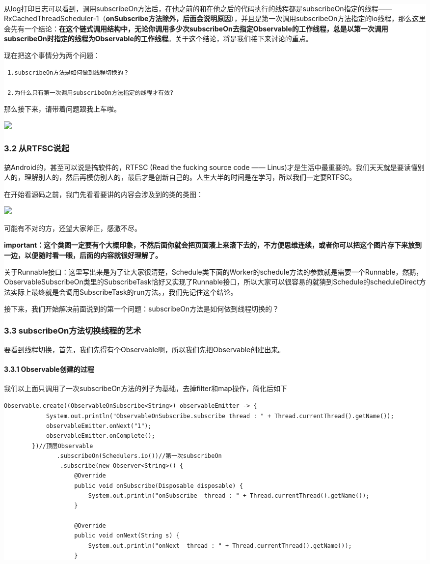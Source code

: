 
从log打印日志可以看到，调用subscribeOn方法后，在他之前的和在他之后的代码执行的线程都是subscribeOn指定的线程——RxCachedThreadScheduler-1（**onSubscribe方法除外，后面会说明原因**），并且是第一次调用subscribeOn方法指定的io线程，那么这里会先有一个结论：**在这个链式调用结构中，无论你调用多少次subscribeOn去指定Observable的工作线程，总是以第一次调用subscribeOn时指定的线程为Observable的工作线程**。关于这个结论，将是我们接下来讨论的重点。

现在把这个事情分为两个问题：

	 1.subscribeOn方法是如何做到线程切换的？
	 
	 2.为什么只有第一次调用subscribeOn方法指定的线程才有效?
 
 那么接下来，请带着问题跟我上车啦。
 
 ![](https://user-gold-cdn.xitu.io/2018/4/2/1628386bb8b9e3f6?w=300&h=300&f=jpeg&s=20580)
 
 
### 3.2 从RTFSC说起

搞Android的，甚至可以说是搞软件的，RTFSC (Read the fucking source code —— Linus)才是生活中最重要的。我们天天就是要读懂别人的，理解别人的，然后再模仿别人的，最后才是创新自己的。人生大半的时间是在学习，所以我们一定要RTFSC。

在开始看源码之前，我门先看看要讲的内容会涉及到的类的类图：

![](https://ykbjson.github.io/blogimage/rxjava2-1/Observable.sunscribeOn%E7%B1%BB%E5%9B%BE.png)

可能有不对的方，还望大家斧正，感激不尽。

**important：这个类图一定要有个大概印象，不然后面你就会把页面滚上来滚下去的，不方便思维连续，或者你可以把这个图片存下来放到一边，以便随时看一眼，后面的内容就很好理解了。**

关于Runnable接口：这里写出来是为了让大家很清楚，Schedule类下面的Worker的schedule方法的参数就是需要一个Runnable，然鹅，ObservableSubscribeOn类里的SubscribeTask恰好又实现了Runnable接口，所以大家可以很容易的就猜到Schedule的scheduleDirect方法实际上最终就是会调用SubscribeTask的run方法。，我们先记住这个结论。

接下来，我们开始解决前面说到的第一个问题：subscribeOn方法是如何做到线程切换的？

### 3.3 subscribeOn方法切换线程的艺术

要看到线程切换，首先，我们先得有个Observable啊，所以我们先把Observable创建出来。

#### 3.3.1 Observable创建的过程

我们以上面只调用了一次subscribeOn方法的列子为基础，去掉filter和map操作，简化后如下

	Observable.create((ObservableOnSubscribe<String>) observableEmitter -> {
	            System.out.println("ObservableOnSubscribe.subscribe thread : " + Thread.currentThread().getName());
	            observableEmitter.onNext("1");
	            observableEmitter.onComplete();
	        })//顶层Observable
	               .subscribeOn(Schedulers.io())//第一次subscribeOn
	                .subscribe(new Observer<String>() {
	                    @Override
	                    public void onSubscribe(Disposable disposable) {
	                        System.out.println("onSubscribe  thread : " + Thread.currentThread().getName());
	                    }
	
	                    @Override
	                    public void onNext(String s) {
	                        System.out.println("onNext  thread : " + Thread.currentThread().getName());
	                    }
	